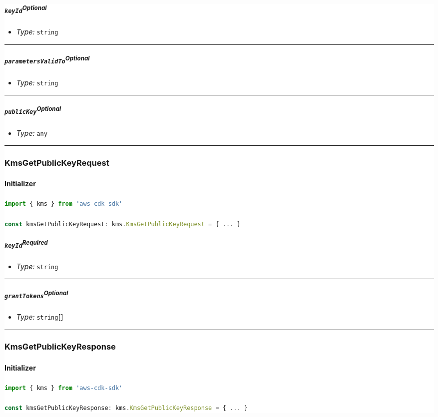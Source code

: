 ##### `keyId`<sup>Optional</sup> <a name="aws-cdk-sdk.kms.KmsGetParametersForImportResponse.property.keyId"></a>

- *Type:* `string`

---

##### `parametersValidTo`<sup>Optional</sup> <a name="aws-cdk-sdk.kms.KmsGetParametersForImportResponse.property.parametersValidTo"></a>

- *Type:* `string`

---

##### `publicKey`<sup>Optional</sup> <a name="aws-cdk-sdk.kms.KmsGetParametersForImportResponse.property.publicKey"></a>

- *Type:* `any`

---

### KmsGetPublicKeyRequest <a name="aws-cdk-sdk.kms.KmsGetPublicKeyRequest"></a>

#### Initializer <a name="[object Object].Initializer"></a>

```typescript
import { kms } from 'aws-cdk-sdk'

const kmsGetPublicKeyRequest: kms.KmsGetPublicKeyRequest = { ... }
```

##### `keyId`<sup>Required</sup> <a name="aws-cdk-sdk.kms.KmsGetPublicKeyRequest.property.keyId"></a>

- *Type:* `string`

---

##### `grantTokens`<sup>Optional</sup> <a name="aws-cdk-sdk.kms.KmsGetPublicKeyRequest.property.grantTokens"></a>

- *Type:* `string`[]

---

### KmsGetPublicKeyResponse <a name="aws-cdk-sdk.kms.KmsGetPublicKeyResponse"></a>

#### Initializer <a name="[object Object].Initializer"></a>

```typescript
import { kms } from 'aws-cdk-sdk'

const kmsGetPublicKeyResponse: kms.KmsGetPublicKeyResponse = { ... }
```
